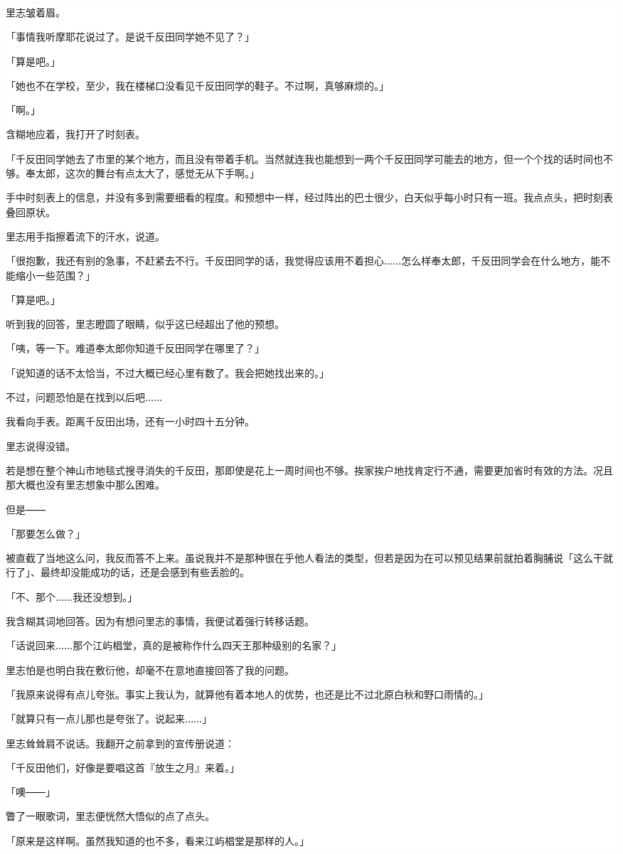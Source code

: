里志皱着眉。

「事情我听摩耶花说过了。是说千反田同学她不见了？」

「算是吧。」

「她也不在学校，至少，我在楼梯口没看见千反田同学的鞋子。不过啊，真够麻烦的。」

「啊。」

含糊地应着，我打开了时刻表。

「千反田同学她去了市里的某个地方，而且没有带着手机。当然就连我也能想到一两个千反田同学可能去的地方，但一个个找的话时间也不够。奉太郎，这次的舞台有点太大了，感觉无从下手啊。」

手中时刻表上的信息，并没有多到需要细看的程度。和预想中一样，经过阵出的巴士很少，白天似乎每小时只有一班。我点点头，把时刻表叠回原状。

里志用手指擦着流下的汗水，说道。

「很抱歉，我还有别的急事，不赶紧去不行。千反田同学的话，我觉得应该用不着担心……怎么样奉太郎，千反田同学会在什么地方，能不能缩小一些范围？」

「算是吧。」

听到我的回答，里志瞪圆了眼睛，似乎这已经超出了他的预想。

「咦，等一下。难道奉太郎你知道千反田同学在哪里了？」

「说知道的话不太恰当，不过大概已经心里有数了。我会把她找出来的。」

不过，问题恐怕是在找到以后吧……

我看向手表。距离千反田出场，还有一小时四十五分钟。



里志说得没错。

若是想在整个神山市地毯式搜寻消失的千反田，那即使是花上一周时间也不够。挨家挨户地找肯定行不通，需要更加省时有效的方法。况且那大概也没有里志想象中那么困难。

但是——

「那要怎么做？」

被直截了当地这么问，我反而答不上来。虽说我并不是那种很在乎他人看法的类型，但若是因为在可以预见结果前就拍着胸脯说「这么干就行了」、最终却没能成功的话，还是会感到有些丢脸的。

「不、那个……我还没想到。」

我含糊其词地回答。因为有想问里志的事情，我便试着强行转移话题。

「话说回来……那个江屿椙堂，真的是被称作什么四天王那种级别的名家？」

里志怕是也明白我在敷衍他，却毫不在意地直接回答了我的问题。

「我原来说得有点儿夸张。事实上我认为，就算他有着本地人的优势，也还是比不过北原白秋和野口雨情的。」

「就算只有一点儿那也是夸张了。说起来……」

里志耸耸肩不说话。我翻开之前拿到的宣传册说道：

「千反田他们，好像是要唱这首『放生之月』来着。」

「噢——」

瞥了一眼歌词，里志便恍然大悟似的点了点头。

「原来是这样啊。虽然我知道的也不多，看来江屿椙堂是那样的人。」
